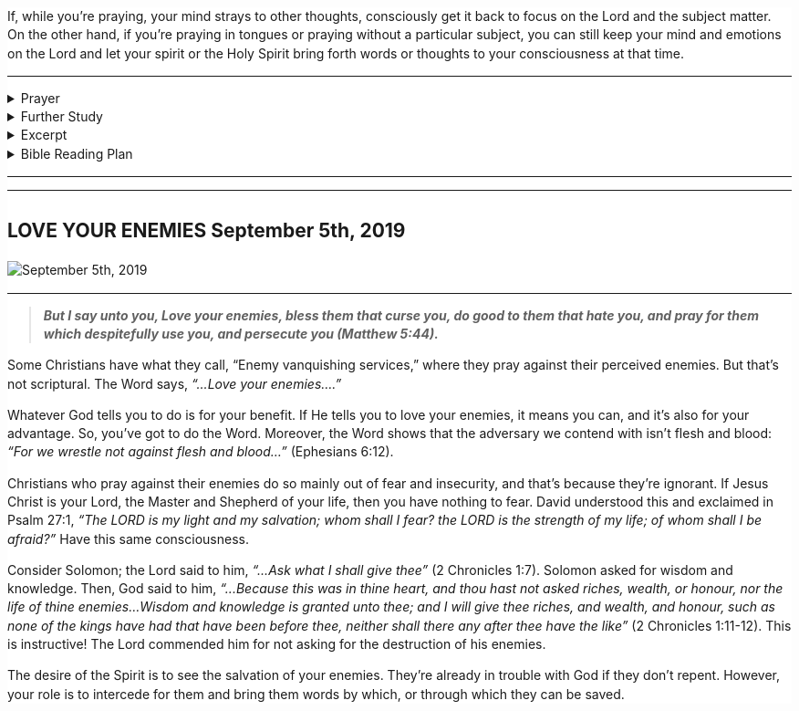 
If, while you’re praying, your mind strays to other thoughts, consciously get it back to focus on the Lord and the subject matter. On the other hand, if you’re praying in tongues or praying without a particular subject, you can still keep your mind and emotions on the Lord and let your spirit or the Holy Spirit bring forth words or thoughts to your consciousness at that time.




---  
<details><summary>Prayer</summary></details>

<details><summary>Further Study</summary></details>

<details><summary>Excerpt</summary></details>

<details><summary>Bible Reading Plan</summary></details>

---
---

## LOVE YOUR ENEMIES September 5th, 2019
![September 5th, 2019](https://prayer.rhapsodyofrealities.org/admin-dashboard/rhapsody_images/Rhapsody%205.jpg)

 ---

>***But I say unto you, Love your enemies, bless them that curse you, do good to them that hate you, and pray for them which despitefully use you, and persecute you (Matthew 5:44\).***


Some Christians have what they call, “Enemy vanquishing services,” where they pray against their perceived enemies. But that’s not scriptural. The Word says, *“...Love your enemies….”*


Whatever God tells you to do is for your benefit. If He tells you to love your enemies, it means you can, and it’s also for your advantage. So, you’ve got to do the Word. Moreover, the Word shows that the adversary we contend with isn’t flesh and blood: *“For we wrestle not against flesh and blood…”* (Ephesians 6:12\).


Christians who pray against their enemies do so mainly out of fear and insecurity, and that’s because they’re ignorant. If Jesus Christ is your Lord, the Master and Shepherd of your life, then you have nothing to fear. David understood this and exclaimed in Psalm 27:1, *“The LORD is my light and my salvation; whom shall I fear? the LORD is the strength of my life; of whom shall I be afraid?”* Have this same consciousness.


Consider Solomon; the Lord said to him, *“...Ask what I shall give thee”* (2 Chronicles 1:7\). Solomon asked for wisdom and knowledge. Then, God said to him, *“...Because this was in thine heart, and thou hast not asked riches, wealth, or honour, nor the life of thine enemies…Wisdom and knowledge is granted unto thee; and I will give thee riches, and wealth, and honour, such as none of the kings have had that have been before thee, neither shall there any after thee have the like”* (2 Chronicles 1:11\-12\). This is instructive! The Lord commended him for not asking for the destruction of his enemies.


The desire of the Spirit is to see the salvation of your enemies. They’re already in trouble with God if they don’t repent. However, your role is to intercede for them and bring them words by which, or through which they can be saved.
